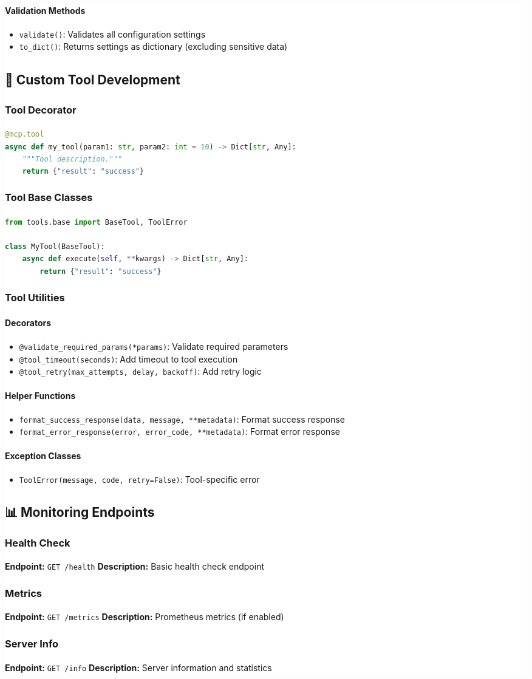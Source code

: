 #### Validation Methods
- `validate()`: Validates all configuration settings
- `to_dict()`: Returns settings as dictionary (excluding sensitive data)

## 🔧 Custom Tool Development

### Tool Decorator

```python
@mcp.tool
async def my_tool(param1: str, param2: int = 10) -> Dict[str, Any]:
    """Tool description."""
    return {"result": "success"}
```

### Tool Base Classes

```python
from tools.base import BaseTool, ToolError

class MyTool(BaseTool):
    async def execute(self, **kwargs) -> Dict[str, Any]:
        return {"result": "success"}
```

### Tool Utilities

#### Decorators
- `@validate_required_params(*params)`: Validate required parameters
- `@tool_timeout(seconds)`: Add timeout to tool execution
- `@tool_retry(max_attempts, delay, backoff)`: Add retry logic

#### Helper Functions
- `format_success_response(data, message, **metadata)`: Format success response
- `format_error_response(error, error_code, **metadata)`: Format error response

#### Exception Classes
- `ToolError(message, code, retry=False)`: Tool-specific error

## 📊 Monitoring Endpoints

### Health Check
**Endpoint:** `GET /health`
**Description:** Basic health check endpoint

### Metrics
**Endpoint:** `GET /metrics`
**Description:** Prometheus metrics (if enabled)

### Server Info
**Endpoint:** `GET /info`
**Description:** Server information and statistics
